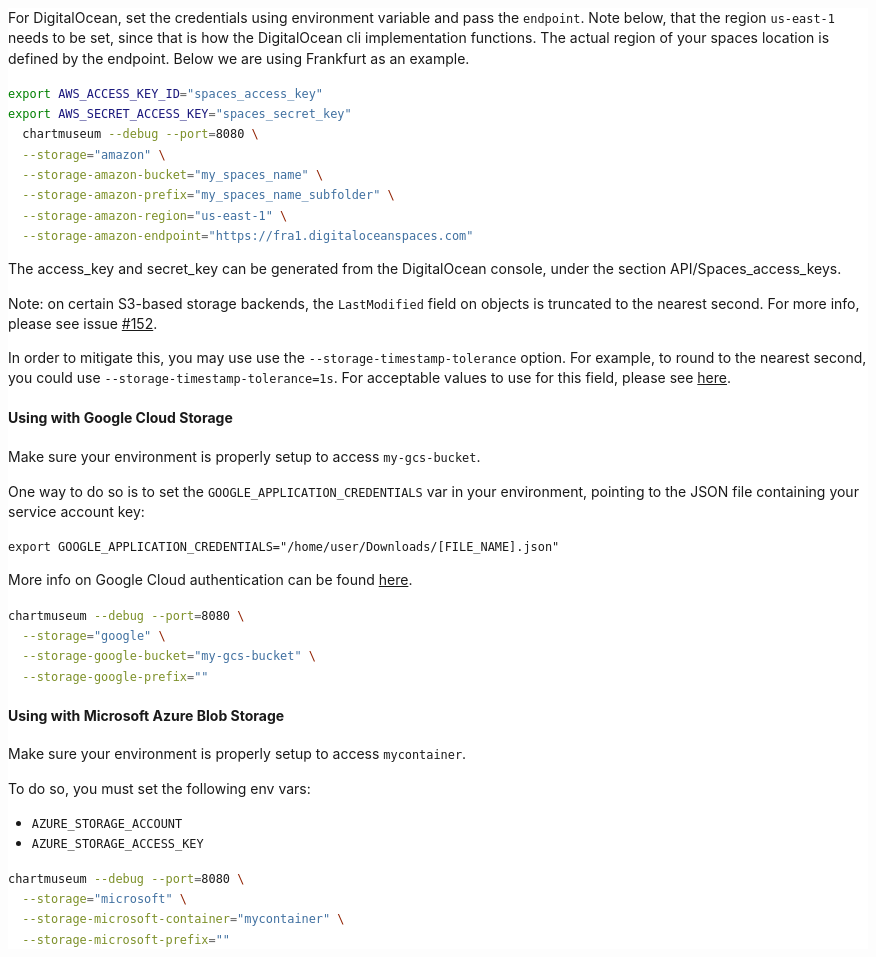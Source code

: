 For DigitalOcean, set the credentials using environment variable and pass the `endpoint`.
Note below, that the region `us-east-1` needs to be set, since that is how the DigitalOcean cli implementation functions. The actual region of your spaces location is defined by the endpoint. Below we are using Frankfurt as an example.
```bash
export AWS_ACCESS_KEY_ID="spaces_access_key"
export AWS_SECRET_ACCESS_KEY="spaces_secret_key"
  chartmuseum --debug --port=8080 \
  --storage="amazon" \
  --storage-amazon-bucket="my_spaces_name" \
  --storage-amazon-prefix="my_spaces_name_subfolder" \
  --storage-amazon-region="us-east-1" \
  --storage-amazon-endpoint="https://fra1.digitaloceanspaces.com"
```
The access_key and secret_key can be generated from the DigitalOcean console, under the section API/Spaces_access_keys.

Note: on certain S3-based storage backends, the `LastModified` field on objects
is truncated to the nearest second. For more info, please see issue [#152](https://github.com/helm/chartmuseum/issues/152).

In order to mitigate this, you may use use the `--storage-timestamp-tolerance` option.
For example, to round to the nearest second, you could use `--storage-timestamp-tolerance=1s`.
For acceptable values to use for this field, please see [here](https://golang.org/pkg/time/#ParseDuration).

#### Using with Google Cloud Storage
Make sure your environment is properly setup to access `my-gcs-bucket`.

One way to do so is to set the `GOOGLE_APPLICATION_CREDENTIALS` var in your environment, pointing to the JSON file containing your service account key:
```
export GOOGLE_APPLICATION_CREDENTIALS="/home/user/Downloads/[FILE_NAME].json"
```

More info on Google Cloud authentication can be found [here](https://cloud.google.com/docs/authentication/getting-started).

```bash
chartmuseum --debug --port=8080 \
  --storage="google" \
  --storage-google-bucket="my-gcs-bucket" \
  --storage-google-prefix=""
```

#### Using with Microsoft Azure Blob Storage

Make sure your environment is properly setup to access `mycontainer`.

To do so, you must set the following env vars:
- `AZURE_STORAGE_ACCOUNT`
- `AZURE_STORAGE_ACCESS_KEY`

```bash
chartmuseum --debug --port=8080 \
  --storage="microsoft" \
  --storage-microsoft-container="mycontainer" \
  --storage-microsoft-prefix=""
```
